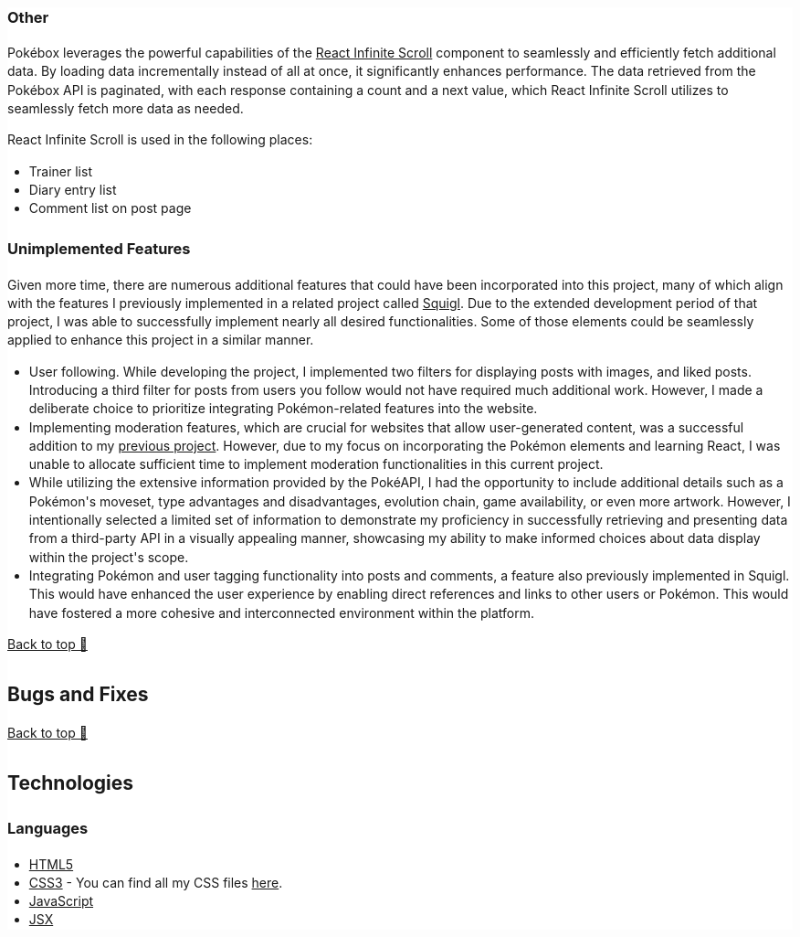 ### Other

Pokébox leverages the powerful capabilities of the [React Infinite Scroll](https://www.npmjs.com/package/react-infinite-scroll-component) component to seamlessly and efficiently fetch additional data. By loading data incrementally instead of all at once, it significantly enhances performance. The data retrieved from the Pokébox API is paginated, with each response containing a count and a next value, which React Infinite Scroll utilizes to seamlessly fetch more data as needed.

React Infinite Scroll is used in the following places:

- Trainer list
- Diary entry list
- Comment list on post page

### Unimplemented Features

Given more time, there are numerous additional features that could have been incorporated into this project, many of which align with the features I previously implemented in a related project called [Squigl](https://github.com/paulio11/P4-Squigl-Twitter-Clone). Due to the extended development period of that project, I was able to successfully implement nearly all desired functionalities. Some of those elements could be seamlessly applied to enhance this project in a similar manner.

- User following. While developing the project, I implemented two filters for displaying posts with images, and liked posts. Introducing a third filter for posts from users you follow would not have required much additional work. However, I made a deliberate choice to prioritize integrating Pokémon-related features into the website.
- Implementing moderation features, which are crucial for websites that allow user-generated content, was a successful addition to my [previous project](https://github.com/paulio11/P4-Squigl-Twitter-Clone). However, due to my focus on incorporating the Pokémon elements and learning React, I was unable to allocate sufficient time to implement moderation functionalities in this current project.
- While utilizing the extensive information provided by the PokéAPI, I had the opportunity to include additional details such as a Pokémon's moveset, type advantages and disadvantages, evolution chain, game availability, or even more artwork. However, I intentionally selected a limited set of information to demonstrate my proficiency in successfully retrieving and presenting data from a third-party API in a visually appealing manner, showcasing my ability to make informed choices about data display within the project's scope.
- Integrating Pokémon and user tagging functionality into posts and comments, a feature also previously implemented in Squigl. This would have enhanced the user experience by enabling direct references and links to other users or Pokémon. This would have fostered a more cohesive and interconnected environment within the platform.

[Back to top 🔺](#pokébox)

## Bugs and Fixes

[Back to top 🔺](#pokébox)

## Technologies

### Languages

- [HTML5](https://en.wikipedia.org/wiki/HTML)
- [CSS3](https://en.wikipedia.org/wiki/CSS) - You can find all my CSS files [here](https://github.com/paulio11/P5-Pokebox/tree/main/src/styles).
- [JavaScript](https://en.wikipedia.org/wiki/JavaScript)
- [JSX](<https://en.wikipedia.org/wiki/JSX_(JavaScript)>)
